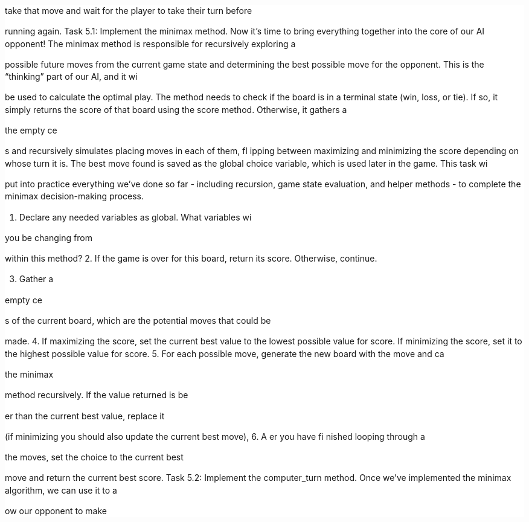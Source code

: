 take that move and wait for the player to take their turn before

running again.
Task 5.1: Implement the minimax method.
Now it’s time to bring everything together into the core of our AI opponent! The minimax
method is responsible for recursively exploring a

possible future moves from the current
game state and determining the best possible move for the opponent. This is the “thinking” part
of our AI, and it wi

be used to calculate the optimal play. The method needs to check if the
board is in a terminal state (win, loss, or tie). If so, it simply returns the score of that board
using the score method. Otherwise, it gathers a

the empty ce

s and recursively simulates
placing moves in each of them, fl ipping between maximizing and minimizing the score
depending on whose turn it is. The best move found is saved as the global choice variable,
which is used later in the game.
This task wi

put into practice everything we’ve done so far - including recursion, game state
evaluation, and helper methods - to complete the minimax decision-making process.
1. Declare any needed variables as global. What variables wi

you be changing from

within this method?
2. If the game is over for this board, return its score. Otherwise, continue.

3. Gather a

empty ce

s of the current board, which are the potential moves that could be

made.
4. If maximizing the score, set the current best value to the lowest possible value for
score. If minimizing the score, set it to the highest possible value for score.
5. For each possible move, generate the new board with the move and ca

the minimax

method recursively. If the value returned is be

er than the current best value, replace it

(if minimizing you should also update the current best move),
6. A
er you have fi nished looping through a

the moves, set the choice to the current best

move and return the current best score.
Task 5.2: Implement the computer_turn method.
Once we’ve implemented the minimax algorithm, we can use it to a

ow our opponent to make
